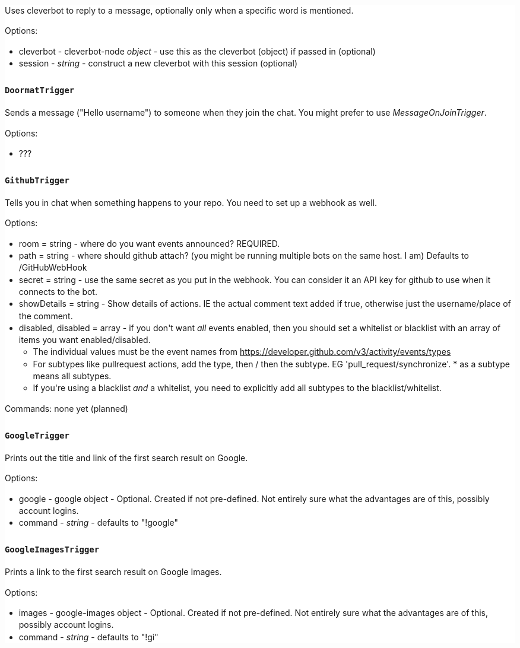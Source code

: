 Uses cleverbot to reply to a message, optionally only when a specific word is mentioned.

Options:

- cleverbot - cleverbot-node *object* - use this as the cleverbot (object) if passed in (optional)
- session - *string* - construct a new cleverbot with this session (optional)

### `DoormatTrigger`

Sends a message ("Hello username") to someone when they join the chat. You might prefer to use *MessageOnJoinTrigger*.

Options:

- ???

### `GithubTrigger`

Tells you in chat when something happens to your repo. You need to set up a webhook as well.

Options:

- room = string - where do you want events announced? REQUIRED.
- path = string - where should github attach? (you might be running multiple bots on the same host. I am) Defaults to /GitHubWebHook
- secret = string - use the same secret as you put in the webhook. You can consider it an API key for github to use when it connects to the bot.
- showDetails = string - Show details of actions. IE the actual comment text added if true, otherwise just the username/place of the comment.
- disabled, disabled = array - if you don't want *all* events enabled, then you should set a whitelist or blacklist with an array of items you want enabled/disabled.
  - The individual values must be the event names from https://developer.github.com/v3/activity/events/types
  - For subtypes like pullrequest actions, add the type, then / then the subtype. EG 'pull_request/synchronize'. * as a subtype means all subtypes.
  - If you're using a blacklist *and* a whitelist, you need to explicitly add all subtypes to the blacklist/whitelist.

Commands: none yet (planned)

### `GoogleTrigger`

Prints out the title and link of the first search result on Google.

Options:

- google - google object - Optional. Created if not pre-defined. Not entirely sure what the advantages are of this, possibly account logins.
- command - *string* - defaults to "!google" 

### `GoogleImagesTrigger`

Prints a link to the first search result on Google Images.

Options:

- images - google-images object - Optional. Created if not pre-defined. Not entirely sure what the advantages are of this, possibly account logins.
- command - *string* - defaults to "!gi"

